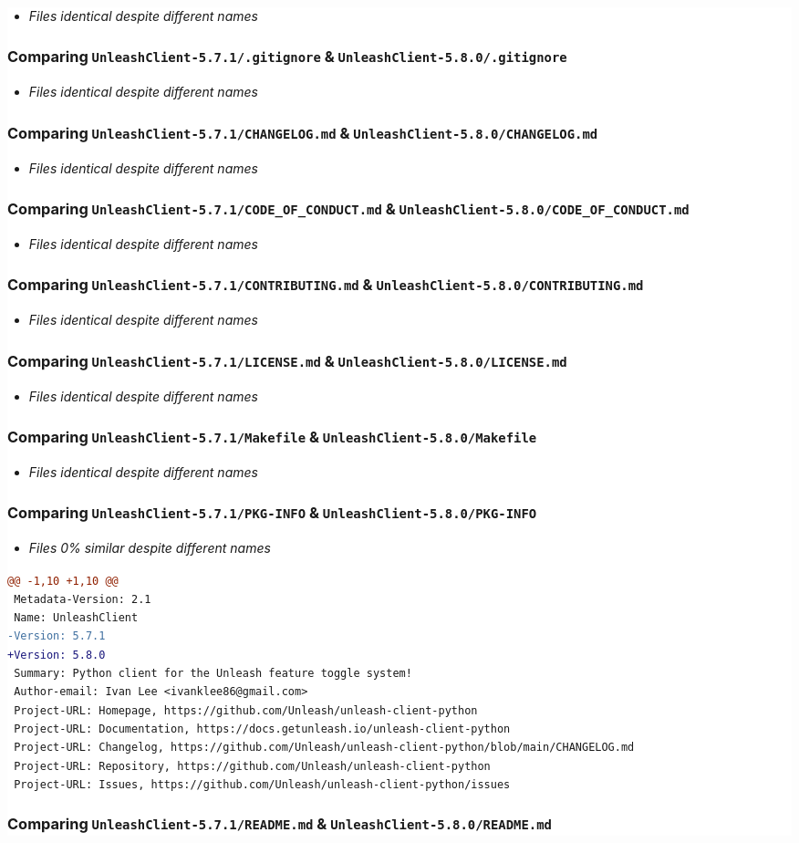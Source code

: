  * *Files identical despite different names*

### Comparing `UnleashClient-5.7.1/.gitignore` & `UnleashClient-5.8.0/.gitignore`

 * *Files identical despite different names*

### Comparing `UnleashClient-5.7.1/CHANGELOG.md` & `UnleashClient-5.8.0/CHANGELOG.md`

 * *Files identical despite different names*

### Comparing `UnleashClient-5.7.1/CODE_OF_CONDUCT.md` & `UnleashClient-5.8.0/CODE_OF_CONDUCT.md`

 * *Files identical despite different names*

### Comparing `UnleashClient-5.7.1/CONTRIBUTING.md` & `UnleashClient-5.8.0/CONTRIBUTING.md`

 * *Files identical despite different names*

### Comparing `UnleashClient-5.7.1/LICENSE.md` & `UnleashClient-5.8.0/LICENSE.md`

 * *Files identical despite different names*

### Comparing `UnleashClient-5.7.1/Makefile` & `UnleashClient-5.8.0/Makefile`

 * *Files identical despite different names*

### Comparing `UnleashClient-5.7.1/PKG-INFO` & `UnleashClient-5.8.0/PKG-INFO`

 * *Files 0% similar despite different names*

```diff
@@ -1,10 +1,10 @@
 Metadata-Version: 2.1
 Name: UnleashClient
-Version: 5.7.1
+Version: 5.8.0
 Summary: Python client for the Unleash feature toggle system!
 Author-email: Ivan Lee <ivanklee86@gmail.com>
 Project-URL: Homepage, https://github.com/Unleash/unleash-client-python
 Project-URL: Documentation, https://docs.getunleash.io/unleash-client-python
 Project-URL: Changelog, https://github.com/Unleash/unleash-client-python/blob/main/CHANGELOG.md
 Project-URL: Repository, https://github.com/Unleash/unleash-client-python
 Project-URL: Issues, https://github.com/Unleash/unleash-client-python/issues
```

### Comparing `UnleashClient-5.7.1/README.md` & `UnleashClient-5.8.0/README.md`
